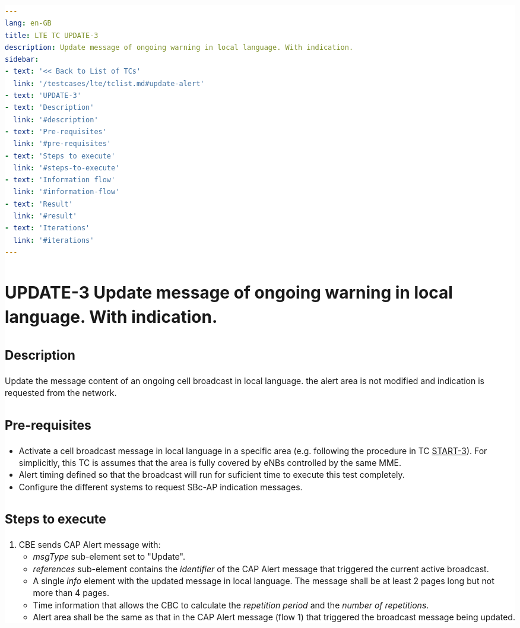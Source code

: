 ```yaml
---
lang: en-GB
title: LTE TC UPDATE-3
description: Update message of ongoing warning in local language. With indication.
sidebar:
- text: '<< Back to List of TCs'
  link: '/testcases/lte/tclist.md#update-alert'
- text: 'UPDATE-3'
- text: 'Description'
  link: '#description'
- text: 'Pre-requisites'
  link: '#pre-requisites'
- text: 'Steps to execute'
  link: '#steps-to-execute'
- text: 'Information flow'
  link: '#information-flow'
- text: 'Result'
  link: '#result'
- text: 'Iterations'
  link: '#iterations'
---
```


# **UPDATE-3** Update message of ongoing warning in local language. With indication.

## Description

Update the message content of an ongoing cell broadcast in local language. the
alert area is not modified and indication is requested from the network.

## Pre-requisites

* Activate a cell broadcast message in local language in a specific area (e.g. 
  following the procedure in TC [START-3](/testcases/lte/start/tc3)). For 
  simplicitly, this TC is assumes that the area is fully covered by eNBs 
  controlled by the same MME.
* Alert timing defined so that the broadcast will run for suficient time to 
  execute this test completely.
* Configure the different systems to request SBc-AP indication messages.

## Steps to execute

1. CBE sends CAP Alert message with:
   - *msgType* sub-element set to "Update".
   - *references* sub-element contains the *identifier* of the CAP Alert 
     message that triggered the current active broadcast.
   - A single *info* element with the updated message in local language. The 
     message shall be at least 2 pages long but not more than 4 pages.
   - Time information that allows the CBC to calculate the *repetition period*
     and the *number of repetitions*.
   - Alert area shall be the same as that in the CAP Alert message (flow 1) 
     that triggered the broadcast message being updated.
